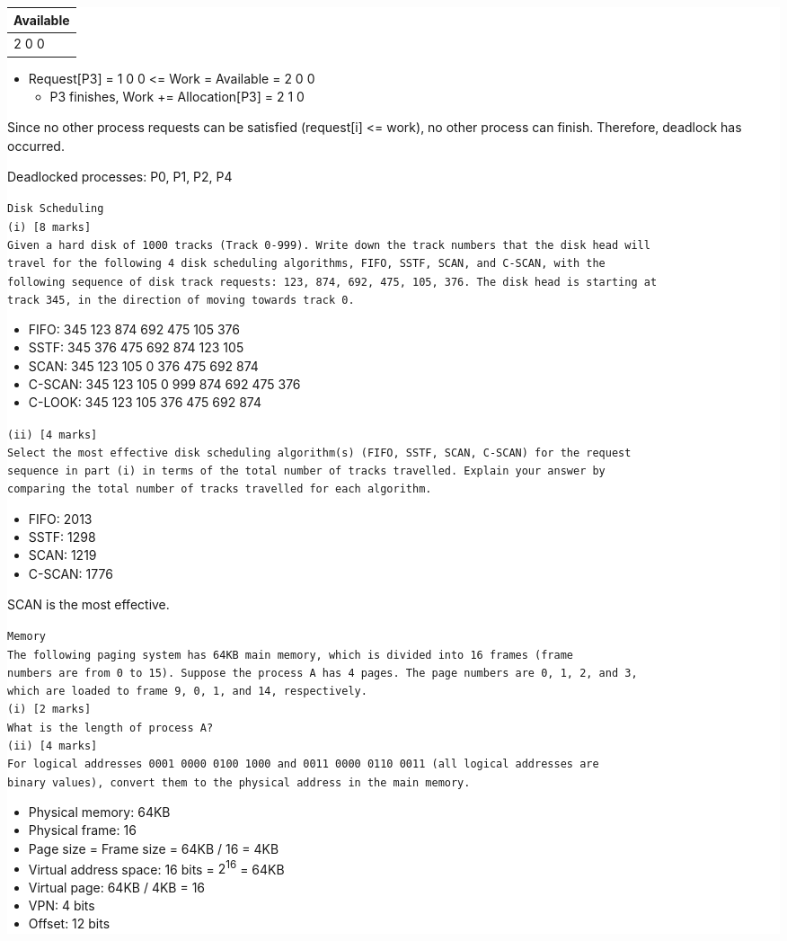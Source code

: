 | Available |
|-----------|
| 2 0 0 |

- Request[P3] = 1 0 0 <= Work = Available = 2 0 0
    - P3 finishes, Work += Allocation[P3] = 2 1 0

Since no other process requests can be satisfied (request[i] <= work), no other process can finish. Therefore, deadlock has occurred.

Deadlocked processes: P0, P1, P2, P4

```
Disk Scheduling
(i) [8 marks]
Given a hard disk of 1000 tracks (Track 0-999). Write down the track numbers that the disk head will 
travel for the following 4 disk scheduling algorithms, FIFO, SSTF, SCAN, and C-SCAN, with the 
following sequence of disk track requests: 123, 874, 692, 475, 105, 376. The disk head is starting at 
track 345, in the direction of moving towards track 0.
```

- FIFO: 345 123 874 692 475 105 376
- SSTF: 345 376 475 692 874 123 105
- SCAN: 345 123 105 0 376 475 692 874
- C-SCAN: 345 123 105 0 999 874 692 475 376
- C-LOOK: 345 123 105 376 475 692 874

```
(ii) [4 marks]
Select the most effective disk scheduling algorithm(s) (FIFO, SSTF, SCAN, C-SCAN) for the request 
sequence in part (i) in terms of the total number of tracks travelled. Explain your answer by 
comparing the total number of tracks travelled for each algorithm.
```

- FIFO: 2013
- SSTF: 1298
- SCAN: 1219
- C-SCAN: 1776

SCAN is the most effective.

```
Memory
The following paging system has 64KB main memory, which is divided into 16 frames (frame 
numbers are from 0 to 15). Suppose the process A has 4 pages. The page numbers are 0, 1, 2, and 3, 
which are loaded to frame 9, 0, 1, and 14, respectively. 
(i) [2 marks] 
What is the length of process A? 
(ii) [4 marks] 
For logical addresses 0001 0000 0100 1000 and 0011 0000 0110 0011 (all logical addresses are 
binary values), convert them to the physical address in the main memory.
```

- Physical memory: 64KB
- Physical frame: 16
- Page size = Frame size = 64KB / 16 = 4KB
- Virtual address space: 16 bits = $2^{16}$ = 64KB
- Virtual page: 64KB / 4KB = 16
- VPN: 4 bits
- Offset: 12 bits
